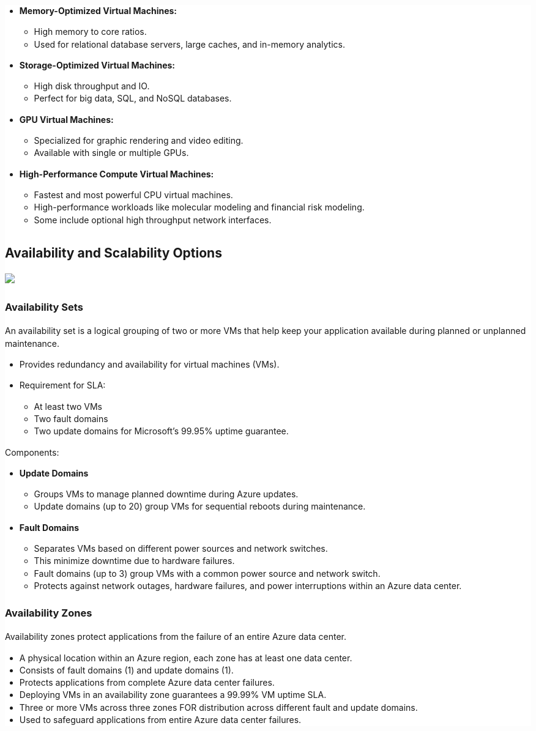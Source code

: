 - **Memory-Optimized Virtual Machines:**
   - High memory to core ratios.
   - Used for relational database servers, large caches, and in-memory analytics.

- **Storage-Optimized Virtual Machines:**
   - High disk throughput and IO.
   - Perfect for big data, SQL, and NoSQL databases.

- **GPU Virtual Machines:**
   - Specialized for graphic rendering and video editing.
   - Available with single or multiple GPUs.

- **High-Performance Compute Virtual Machines:**
   - Fastest and most powerful CPU virtual machines.
   - High-performance workloads like molecular modeling and financial risk modeling.
   - Some include optional high throughput network interfaces.


## Availability and Scalability Options

![](/img/docs/azure-vms.png) 


### Availability Sets

An availability set is a logical grouping of two or more VMs that help keep your application available during planned or unplanned maintenance.

- Provides redundancy and availability for virtual machines (VMs).
- Requirement for SLA: 

   - At least two VMs
   - Two fault domains
   - Two update domains for Microsoft’s 99.95% uptime guarantee.

Components:

- **Update Domains** 
   - Groups VMs to manage planned downtime during Azure updates.
   - Update domains (up to 20) group VMs for sequential reboots during maintenance.

- **Fault Domains** 
   - Separates VMs based on different power sources and network switches.
   - This minimize downtime due to hardware failures.
   - Fault domains (up to 3) group VMs with a common power source and network switch.
   - Protects against network outages, hardware failures, and power interruptions within an Azure data center.

### Availability Zones

Availability zones protect applications from the failure of an entire Azure data center.

- A physical location within an Azure region, each zone has at least one data center.
- Consists of fault domains (1) and update domains (1).
- Protects applications from complete Azure data center failures.
- Deploying VMs in an availability zone guarantees a 99.99% VM uptime SLA.
- Three or more VMs across three zones FOR distribution across different fault and update domains.
- Used to safeguard applications from entire Azure data center failures.
